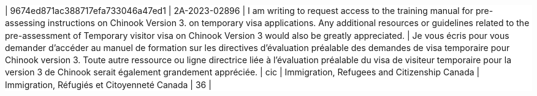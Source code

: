 | 9674ed871ac388717efa733046a47ed1 | 2A-2023-02896    | I am writing to request access to the training manual for pre-assessing instructions on Chinook Version 3. on temporary visa applications. Any additional resources or guidelines related to the pre-assessment of Temporary visitor visa on Chinook Version 3 would also be greatly appreciated.                                                                                                                                                                                                                                                                                                                                                                                                                                                                                                                                                                                                                                                                                                                                                                                                                                                                                                                                                                                                                                                                                                                                                                                                                                       | Je vous écris pour vous demander d’accéder au manuel de formation sur les directives d’évaluation préalable des demandes de visa temporaire pour Chinook version 3. Toute autre ressource ou ligne directrice liée à l’évaluation préalable du visa de visiteur temporaire pour la version 3 de Chinook serait également grandement appréciée.                                                                                                                                                                                                                                                                                                                                                                                                                                                                                                                                                                                                                                                                                                                                                                                                                                                                                                                                                                                                                                                                                                                                                                                                                                                                                                                                                                                                                                                                                                                                                | cic         | Immigration, Refugees and Citizenship Canada | Immigration, Réfugiés et Citoyenneté Canada   |                            36 |